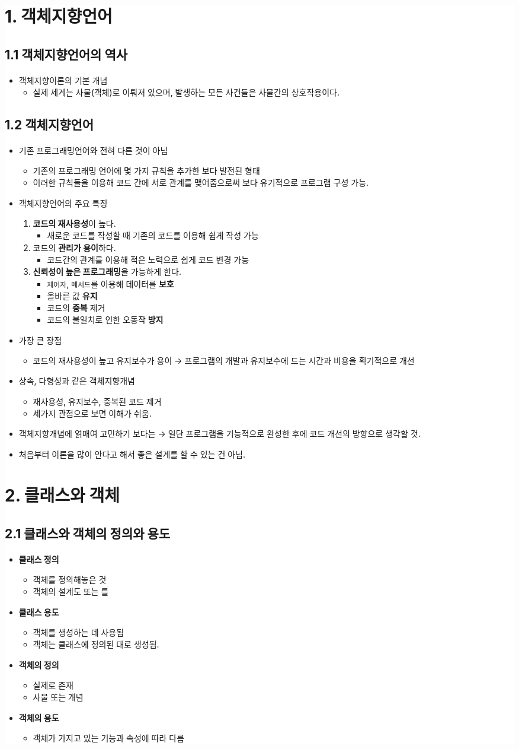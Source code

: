 # 1. 객체지향언어

## 1.1 객체지향언어의 역사

- 객체지향이론의 기본 개념
  - 실제 세계는 사물(객체)로 이뤄져 있으며, 발생하는 모든 사건들은 사물간의 상호작용이다.

## 1.2 객체지향언어

- 기존 프로그래밍언어와 전혀 다른 것이 아님
  - 기존의 프로그래밍 언어에 몇 가지 규칙을 추가한 보다 발전된 형태
  - 이러한 규칙들을 이용해 코드 간에 서로 관계를 맺어줌으로써 보다 유기적으로 프로그램 구성 가능.
- 객체지향언어의 주요 특징
  1. **코드의 재사용성**이 높다.
     - 새로운 코드를 작성할 때 기존의 코드를 이용해 쉽게 작성 가능
  2. 코드의 **관리가 용이**하다.
     - 코드간의 관계를 이용해 적은 노력으로 쉽게 코드 변경 가능
  3. **신뢰성이 높은 프로그래밍**을 가능하게 한다.
     - `제어자`, `메서드`를 이용해 데이터를 **보호**
     - 올바른 값 **유지**
     - 코드의 **중복** 제거
     - 코드의 불일치로 인한 오동작 **방지**
- 가장 큰 장점
  - 코드의 재사용성이 높고 유지보수가 용이
    → 프로그램의 개발과 유지보수에 드는 시간과 비용을 획기적으로 개선
- 상속, 다형성과 같은 객체지향개념

  - 재사용성, 유지보수, 중복된 코드 제거
  - 세가지 관점으로 보면 이해가 쉬움.

- 객체지향개념에 얽매여 고민하기 보다는 → 일단 프로그램을 기능적으로 완성한 후에 코드 개선의 방향으로 생각할 것.
- 처음부터 이론을 많이 안다고 해서 좋은 설계를 할 수 있는 건 아님.

# 2. 클래스와 객체

## 2.1 클래스와 객체의 정의와 용도

- **클래스 정의**
  - 객체를 정의해놓은 것
  - 객체의 설계도 또는 틀
- **클래스 용도**
  - 객체를 생성하는 데 사용됨
  - 객체는 클래스에 정의된 대로 생성됨.
- **객체의 정의**
  - 실제로 존재
  - 사물 또는 개념
- **객체의 용도**

  - 객체가 가지고 있는 기능과 속성에 따라 다름
